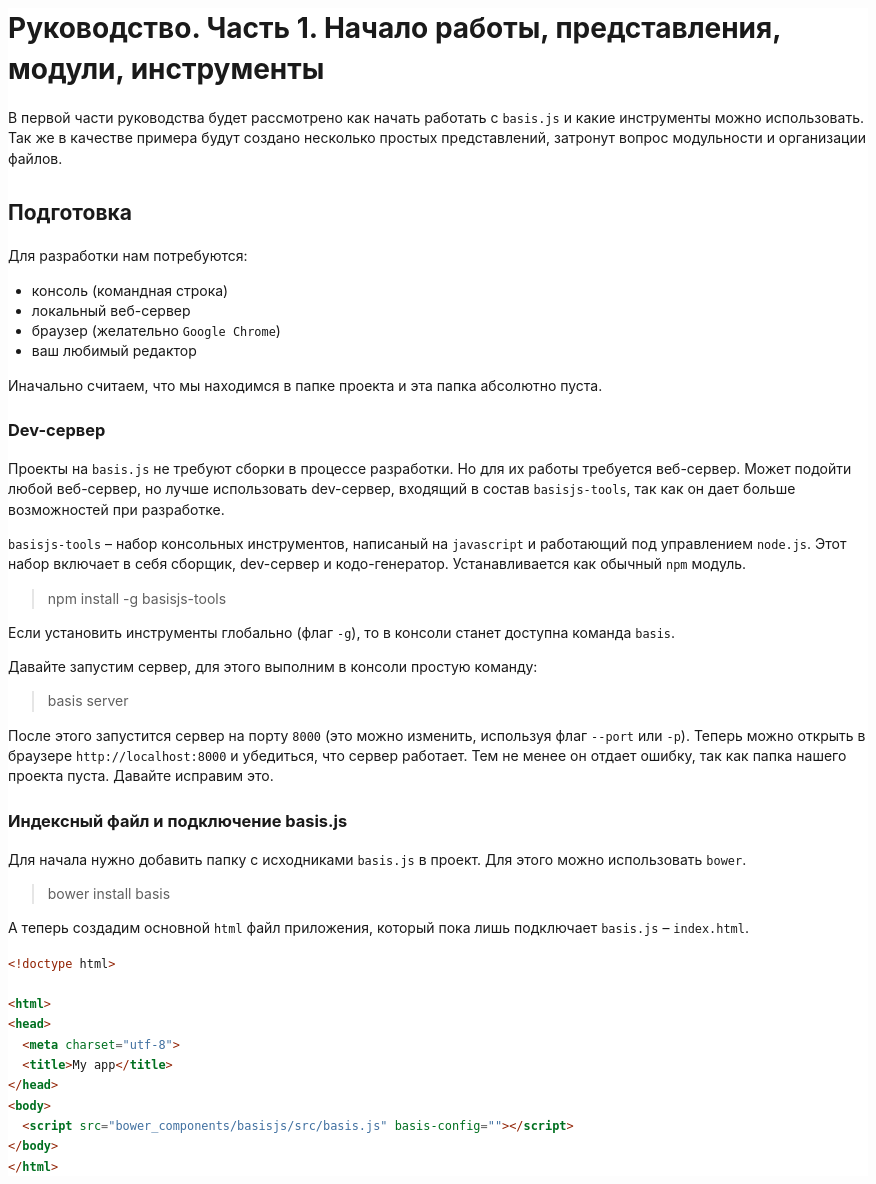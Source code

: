 # Руководство. Часть 1. Начало работы, представления, модули, инструменты

В первой части руководства будет рассмотрено как начать работать с `basis.js` и какие инструменты можно использовать. Так же в качестве примера будут создано несколько простых представлений, затронут вопрос модульности и организации файлов.

## Подготовка

Для разработки нам потребуются:

- консоль (командная строка)
- локальный веб-сервер
- браузер (желательно `Google Chrome`)
- ваш любимый редактор

Иначально считаем, что мы находимся в папке проекта и эта папка абсолютно пуста.

### Dev-сервер

Проекты на `basis.js` не требуют сборки в процессе разработки. Но для их работы требуется веб-сервер. Может подойти любой веб-сервер, но лучше использовать dev-сервер, входящий в состав `basisjs-tools`, так как он дает больше возможностей при разработке.

`basisjs-tools` – набор консольных инструментов, написаный на `javascript` и работающий под управлением `node.js`. Этот набор включает в себя сборщик, dev-сервер и кодо-генератор. Устанавливается как обычный `npm` модуль.

> npm install -g basisjs-tools

Если установить инструменты глобально (флаг `-g`), то в консоли станет доступна команда `basis`.

Давайте запустим сервер, для этого выполним в консоли простую команду:

> basis server

После этого запустится сервер на порту `8000` (это можно изменить, используя флаг `--port` или `-p`). Теперь можно открыть в браузере `http://localhost:8000` и убедиться, что сервер работает. Тем не менее он отдает ошибку, так как папка нашего проекта пуста. Давайте исправим это.

### Индексный файл и подключение basis.js

Для начала нужно добавить папку с исходниками `basis.js` в проект. Для этого можно использовать `bower`.

> bower install basis

А теперь создадим основной `html` файл приложения, который пока лишь подключает `basis.js` – `index.html`.

```html
<!doctype html>

<html>
<head>
  <meta charset="utf-8">
  <title>My app</title>
</head>
<body>
  <script src="bower_components/basisjs/src/basis.js" basis-config=""></script>
</body>
</html>
```

